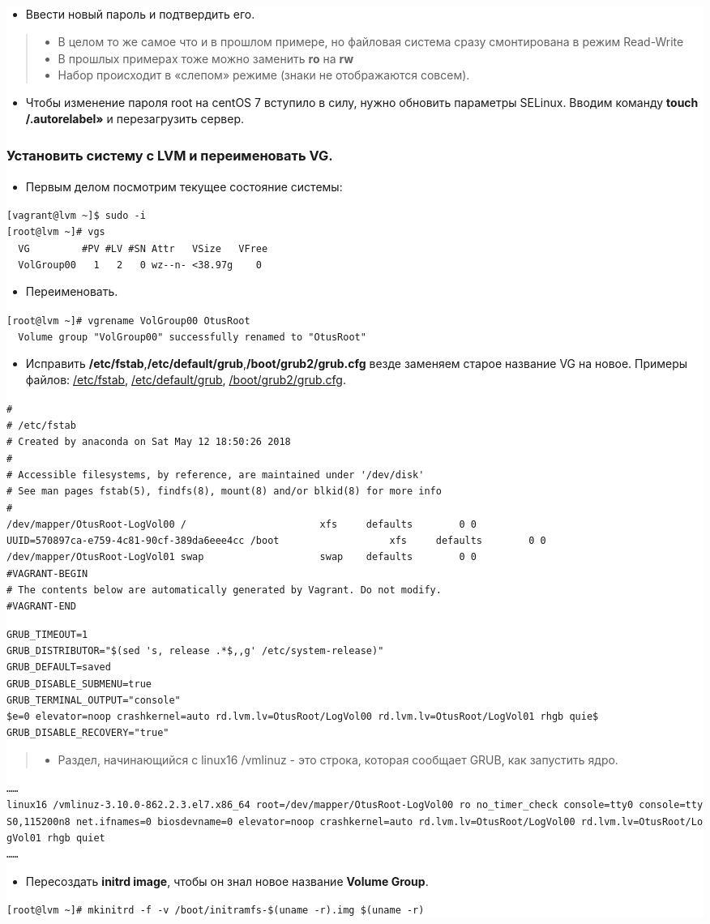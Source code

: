 - Ввести новый пароль и подтвердить его.

>- В целом то же самое что и в прошлом примере, но файловая система сразу смонтирована в режим Read-Write
>- В прошлых примерах тоже можно заменить **ro** на **rw** 
>- Набор происходит в «слепом» режиме (знаки не отображаются совсем).

- Чтобы изменение пароля root  на centOS 7 вступило в силу, нужно обновить параметры SELinux. Вводим команду **touch /.autorelabel»** и перезагрузить сервер.

### Установить систему с LVM и переименовать VG.

- Первым делом посмотрим текущее состояние системы:
```
[vagrant@lvm ~]$ sudo -i
[root@lvm ~]# vgs
  VG         #PV #LV #SN Attr   VSize   VFree
  VolGroup00   1   2   0 wz--n- <38.97g    0 
```
- Переименовать.
```
[root@lvm ~]# vgrename VolGroup00 OtusRoot
  Volume group "VolGroup00" successfully renamed to "OtusRoot"
```
- Исправить **/etc/fstab**,**/etc/default/grub**,**/boot/grub2/grub.cfg** везде заменяем старое название VG на новое.
 Примеры файлов:
 [/etc/fstab](https://gist.github.com/lalbrekht/cdf6d745d048009dbe619d9920901bf9),
 [/etc/default/grub](https://gist.github.com/lalbrekht/ef78c39c236ae223acfb3b5e1970001c), 
 [/boot/grub2/grub.cfg](https://gist.github.com/lalbrekht/1a9cae3cb64ce2dc7bd301e48090bd56).
 
```
#
# /etc/fstab
# Created by anaconda on Sat May 12 18:50:26 2018
#
# Accessible filesystems, by reference, are maintained under '/dev/disk'
# See man pages fstab(5), findfs(8), mount(8) and/or blkid(8) for more info
#
/dev/mapper/OtusRoot-LogVol00 /                       xfs     defaults        0 0
UUID=570897ca-e759-4c81-90cf-389da6eee4cc /boot                   xfs     defaults        0 0
/dev/mapper/OtusRoot-LogVol01 swap                    swap    defaults        0 0
#VAGRANT-BEGIN
# The contents below are automatically generated by Vagrant. Do not modify.
#VAGRANT-END
```
```
GRUB_TIMEOUT=1
GRUB_DISTRIBUTOR="$(sed 's, release .*$,,g' /etc/system-release)"
GRUB_DEFAULT=saved
GRUB_DISABLE_SUBMENU=true
GRUB_TERMINAL_OUTPUT="console"
$e=0 elevator=noop crashkernel=auto rd.lvm.lv=OtusRoot/LogVol00 rd.lvm.lv=OtusRoot/LogVol01 rhgb quie$
GRUB_DISABLE_RECOVERY="true"
```
>- Pаздел, начинающийся с linux16 /vmlinuz - это строка, которая сообщает GRUB, как запустить ядро.
```
……
linux16 /vmlinuz-3.10.0-862.2.3.el7.x86_64 root=/dev/mapper/OtusRoot-LogVol00 ro no_timer_check console=tty0 console=ttyS0,115200n8 net.ifnames=0 biosdevname=0 elevator=noop crashkernel=auto rd.lvm.lv=OtusRoot/LogVol00 rd.lvm.lv=OtusRoot/LogVol01 rhgb quiet 
……
```
- Пересоздать **initrd image**, чтобы он знал новое название **Volume Group**.
```
[root@lvm ~]# mkinitrd -f -v /boot/initramfs-$(uname -r).img $(uname -r)
```